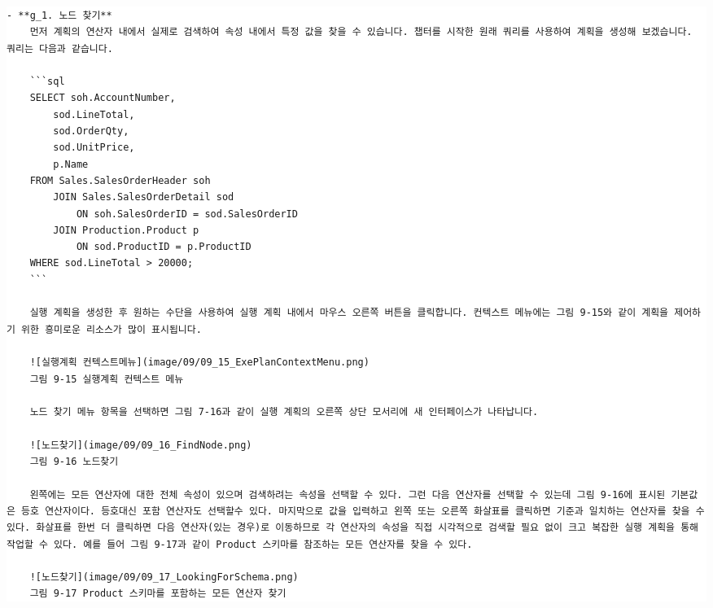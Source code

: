     - **g_1. 노드 찾기**  
        먼저 계획의 연산자 내에서 실제로 검색하여 속성 내에서 특정 값을 찾을 수 있습니다. 챕터를 시작한 원래 쿼리를 사용하여 계획을 생성해 보겠습니다. 쿼리는 다음과 같습니다.

        ```sql
        SELECT soh.AccountNumber,
            sod.LineTotal,
            sod.OrderQty,
            sod.UnitPrice,
            p.Name
        FROM Sales.SalesOrderHeader soh
            JOIN Sales.SalesOrderDetail sod
                ON soh.SalesOrderID = sod.SalesOrderID
            JOIN Production.Product p
                ON sod.ProductID = p.ProductID
        WHERE sod.LineTotal > 20000;
        ```

        실행 계획을 생성한 후 원하는 수단을 사용하여 실행 계획 내에서 마우스 오른쪽 버튼을 클릭합니다. 컨텍스트 메뉴에는 그림 9-15와 같이 계획을 제어하기 위한 흥미로운 리소스가 많이 표시됩니다.

        ![실행계획 컨텍스트메뉴](image/09/09_15_ExePlanContextMenu.png)  
        그림 9-15 실행계획 컨텍스트 메뉴

        노드 찾기 메뉴 항목을 선택하면 그림 7-16과 같이 실행 계획의 오른쪽 상단 모서리에 새 인터페이스가 나타납니다.

        ![노드찾기](image/09/09_16_FindNode.png)  
        그림 9-16 노드찾기
        
        왼쪽에는 모든 연산자에 대한 전체 속성이 있으며 검색하려는 속성을 선택할 수 있다. 그런 다음 연산자를 선택할 수 있는데 그림 9-16에 표시된 기본값은 등호 연산자이다. 등호대신 포함 연산자도 선택할수 있다. 마지막으로 값을 입력하고 왼쪽 또는 오른쪽 화살표를 클릭하면 기준과 일치하는 연산자를 찾을 수 있다. 화살표를 한번 더 클릭하면 다음 연산자(있는 경우)로 이동하므로 각 연산자의 속성을 직접 시각적으로 검색할 필요 없이 크고 복잡한 실행 계획을 통해 작업할 수 있다. 예를 들어 그림 9-17과 같이 Product 스키마를 참조하는 모든 연산자를 찾을 수 있다.

        ![노드찾기](image/09/09_17_LookingForSchema.png)  
        그림 9-17 Product 스키마를 포함하는 모든 연산자 찾기
